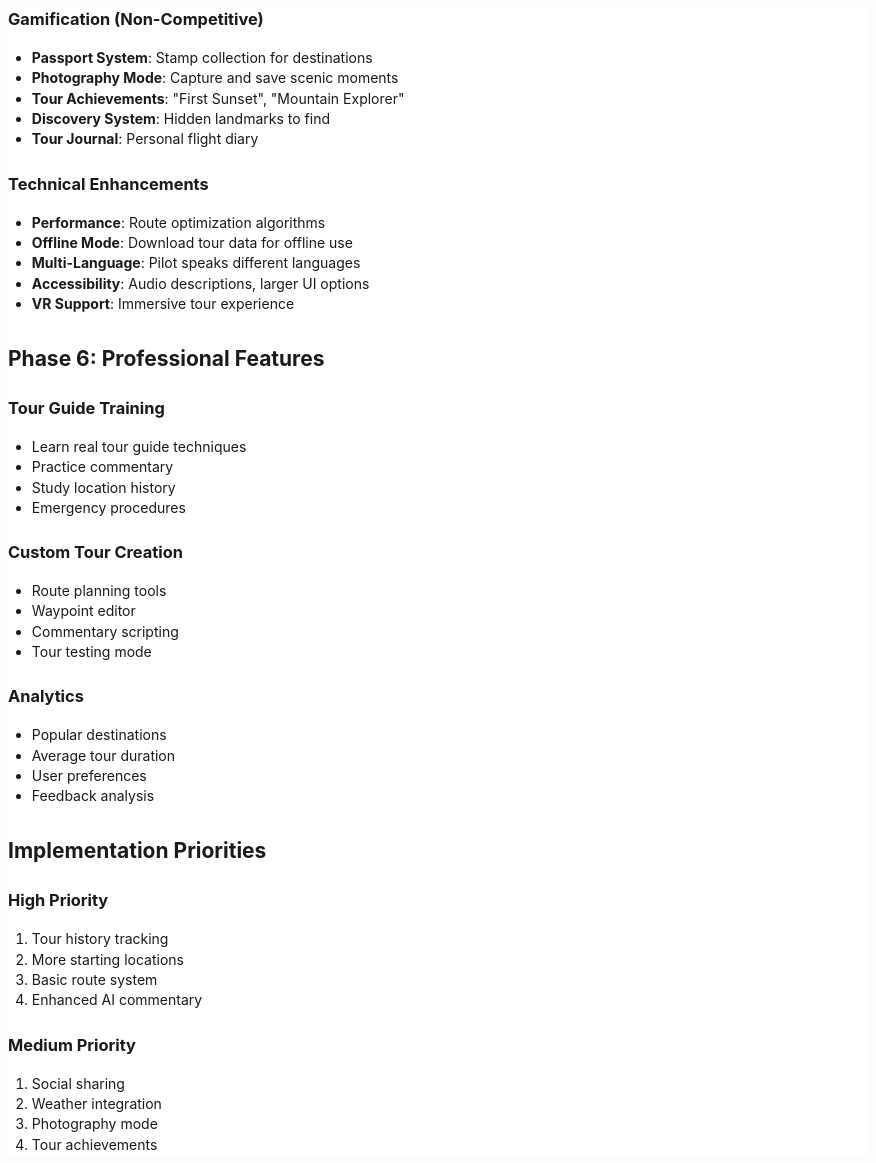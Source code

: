 ### Gamification (Non-Competitive)
- **Passport System**: Stamp collection for destinations
- **Photography Mode**: Capture and save scenic moments
- **Tour Achievements**: "First Sunset", "Mountain Explorer"
- **Discovery System**: Hidden landmarks to find
- **Tour Journal**: Personal flight diary

### Technical Enhancements
- **Performance**: Route optimization algorithms
- **Offline Mode**: Download tour data for offline use
- **Multi-Language**: Pilot speaks different languages
- **Accessibility**: Audio descriptions, larger UI options
- **VR Support**: Immersive tour experience

## Phase 6: Professional Features

### Tour Guide Training
- Learn real tour guide techniques
- Practice commentary
- Study location history
- Emergency procedures

### Custom Tour Creation
- Route planning tools
- Waypoint editor
- Commentary scripting
- Tour testing mode

### Analytics
- Popular destinations
- Average tour duration
- User preferences
- Feedback analysis

## Implementation Priorities

### High Priority
1. Tour history tracking
2. More starting locations
3. Basic route system
4. Enhanced AI commentary

### Medium Priority
1. Social sharing
2. Weather integration
3. Photography mode
4. Tour achievements
